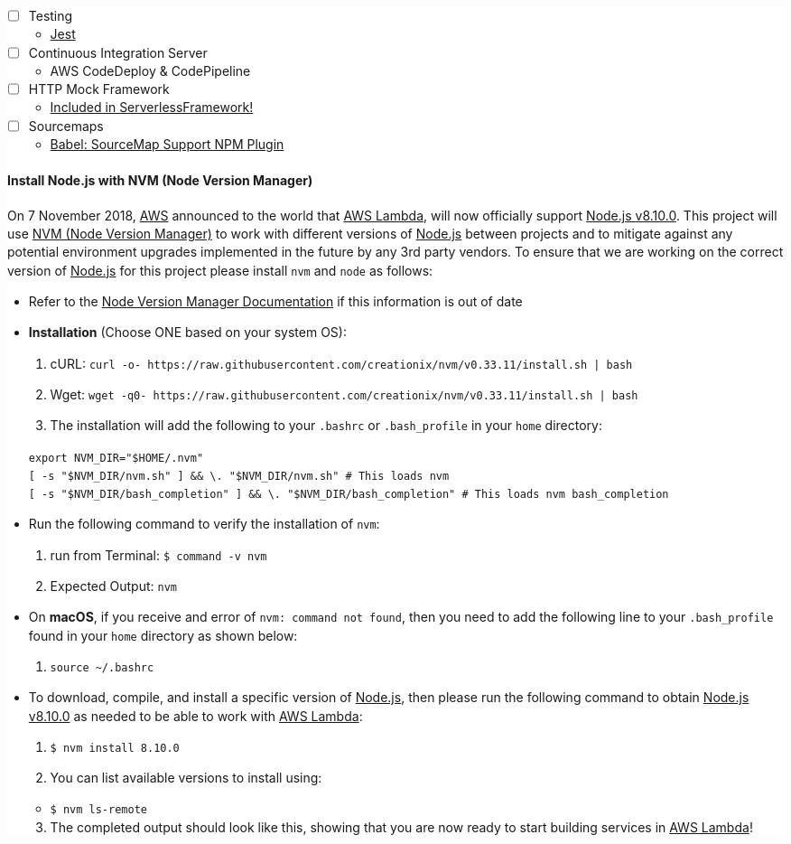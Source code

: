 - [ ] Testing
  * [Jest](https://jestjs.io)
- [ ] Continuous Integration Server
  * AWS CodeDeploy & CodePipeline
- [ ] HTTP Mock Framework
  * [Included in ServerlessFramework!](https://serverless.com)
- [ ] Sourcemaps
  * [Babel: SourceMap Support NPM Plugin](https://www.npmjs.com/package/babel-plugin-source-map-support)

#### Install Node.js with NVM (Node Version Manager)

On 7 November 2018, [AWS](https://aws.amazon.com) announced to the world that [AWS Lambda](https://aws.amazon.com/lambda), will now officially support [Node.js v8.10.0](https://nodejs.org/en/blog/release/v8.10.0/). This project will use [NVM (Node Version Manager)](https://github.com/creationix/nvm) to work with different versions of [Node.js](https://nodejs.org/en/) between projects and to mitigate against any potential environment upgrades implemented in the future by any 3rd party vendors. To ensure that we are working on the correct version of [Node.js](https://nodejs.org/en/) for this project please install `nvm` and `node` as follows:

* Refer to the [Node Version Manager Documentation](https://github.com/creationix/nvm#installation-and-update) if this information is out of date
* **Installation** (Choose ONE based on your system OS):
  1. cURL: `curl -o- https://raw.githubusercontent.com/creationix/nvm/v0.33.11/install.sh | bash`

  2. Wget: `wget -q0- https://raw.githubusercontent.com/creationix/nvm/v0.33.11/install.sh | bash`

  3. The installation will add the following to your `.bashrc` or `.bash_profile` in your `home` directory:

    ```
    export NVM_DIR="$HOME/.nvm"
    [ -s "$NVM_DIR/nvm.sh" ] && \. "$NVM_DIR/nvm.sh" # This loads nvm
    [ -s "$NVM_DIR/bash_completion" ] && \. "$NVM_DIR/bash_completion" # This loads nvm bash_completion
    ```

* Run the following command to verify the installation of `nvm`:
  1. run from Terminal: `$ command -v nvm`

  2. Expected Output: `nvm`

* On **macOS**, if you receive and error of `nvm: command not found`, then you need to add the following line to your `.bash_profile` found in your `home` directory as shown below:
  1. `source ~/.bashrc`

* To download, compile, and install a specific version of [Node.js](https://nodejs.org/en/), then please run the following command to obtain [Node.js v8.10.0](https://nodejs.org/en/blog/release/v8.10.0/) as needed to be able to work with [AWS Lambda](https://aws.amazon.com/lambda):
  1. `$ nvm install 8.10.0`

  2. You can list available versions to install using:
    * `$ nvm ls-remote`

  3. The completed output should look like this, showing that you are now ready to start building services in [AWS Lambda](https://aws.amazon.com/lambda)!
